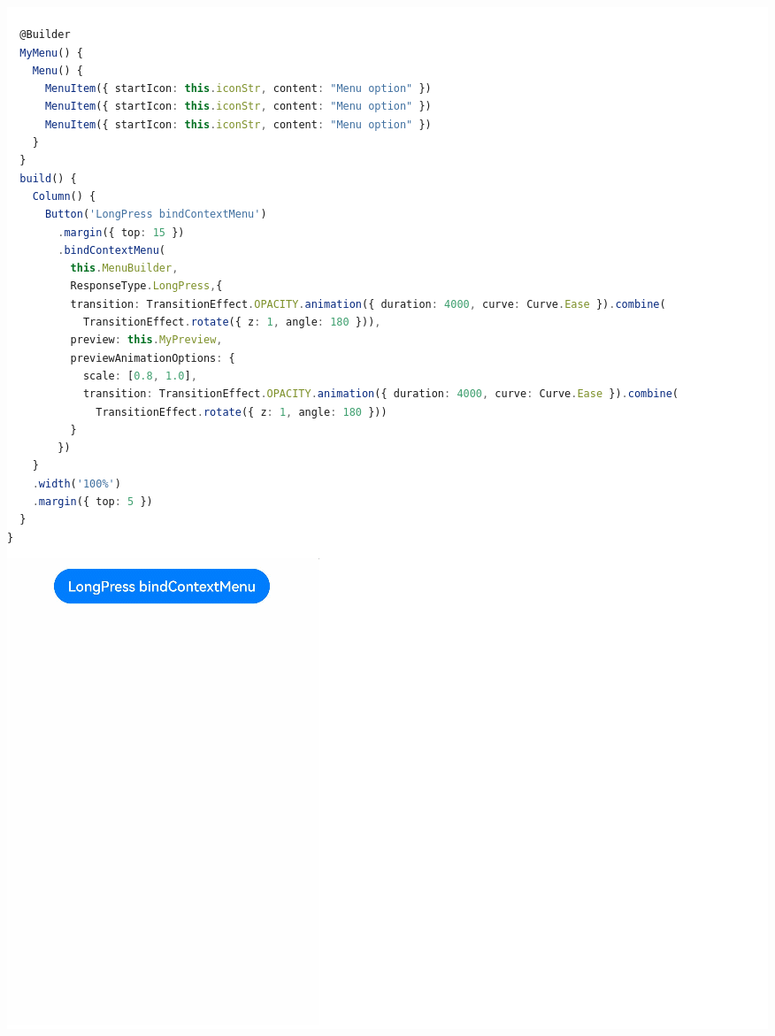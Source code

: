 ```ts

  @Builder
  MyMenu() {
    Menu() {
      MenuItem({ startIcon: this.iconStr, content: "Menu option" })
      MenuItem({ startIcon: this.iconStr, content: "Menu option" })
      MenuItem({ startIcon: this.iconStr, content: "Menu option" })
    }
  }
  build() {
    Column() {
      Button('LongPress bindContextMenu')
        .margin({ top: 15 })
        .bindContextMenu(
          this.MenuBuilder,
          ResponseType.LongPress,{
          transition: TransitionEffect.OPACITY.animation({ duration: 4000, curve: Curve.Ease }).combine(
            TransitionEffect.rotate({ z: 1, angle: 180 })),
          preview: this.MyPreview,
          previewAnimationOptions: {
            scale: [0.8, 1.0],
            transition: TransitionEffect.OPACITY.animation({ duration: 4000, curve: Curve.Ease }).combine(
              TransitionEffect.rotate({ z: 1, angle: 180 }))
          }
        })
    }
    .width('100%')
    .margin({ top: 5 })
  }
}
```

![preview-builder](figures/menu2.gif)

